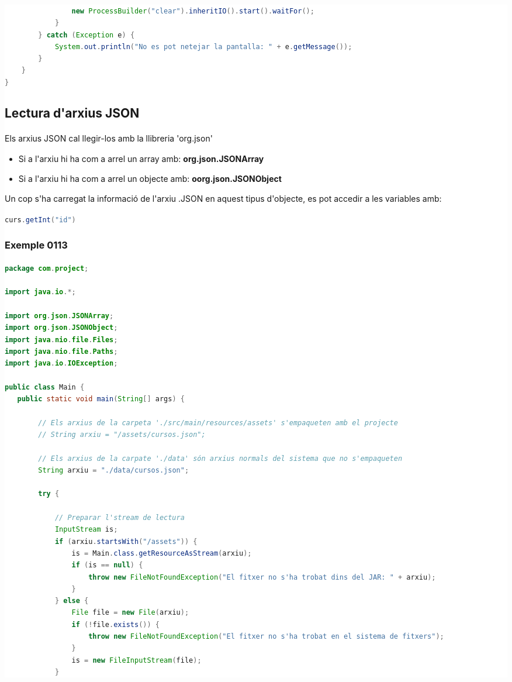 ```java
                new ProcessBuilder("clear").inheritIO().start().waitFor();
            }
        } catch (Exception e) {
            System.out.println("No es pot netejar la pantalla: " + e.getMessage());
        }
    }
}

```

## Lectura d'arxius JSON

Els arxius JSON cal llegir-los amb la llibreria 'org.json'

- Si a l'arxiu hi ha com a arrel un array amb: **org.json.JSONArray**

- Si a l'arxiu hi ha com a arrel un objecte amb: **oorg.json.JSONObject**

Un cop s'ha carregat la informació de l'arxiu .JSON en aquest tipus d'objecte, es pot accedir a les variables amb:

```java
curs.getInt("id")
```

### Exemple 0113


```java
package com.project;

import java.io.*;

import org.json.JSONArray;
import org.json.JSONObject;
import java.nio.file.Files;
import java.nio.file.Paths;
import java.io.IOException;

public class Main {
   public static void main(String[] args) {

        // Els arxius de la carpeta './src/main/resources/assets' s'empaqueten amb el projecte
        // String arxiu = "/assets/cursos.json"; 

        // Els arxius de la carpate './data' són arxius normals del sistema que no s'empaqueten
        String arxiu = "./data/cursos.json"; 
   
        try {

            // Preparar l'stream de lectura
            InputStream is;
            if (arxiu.startsWith("/assets")) {
                is = Main.class.getResourceAsStream(arxiu);
                if (is == null) {
                    throw new FileNotFoundException("El fitxer no s'ha trobat dins del JAR: " + arxiu);
                }
            } else {
                File file = new File(arxiu);
                if (!file.exists()) {
                    throw new FileNotFoundException("El fitxer no s'ha trobat en el sistema de fitxers");
                }
                is = new FileInputStream(file);
            }
```